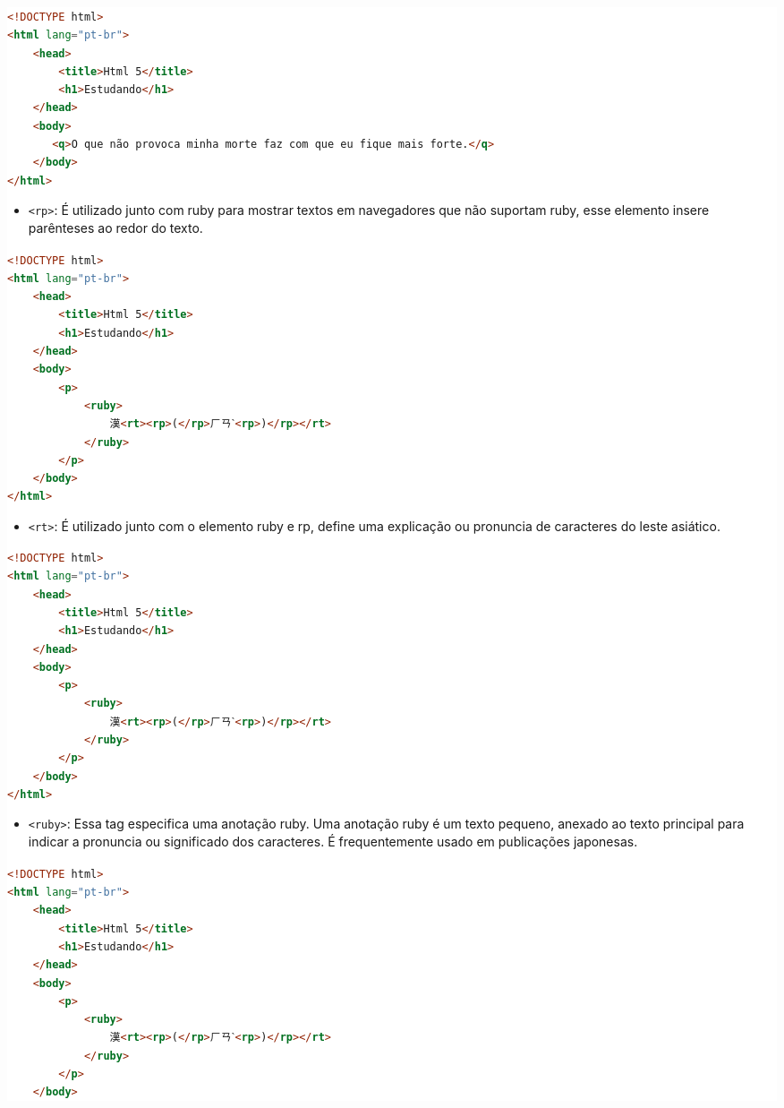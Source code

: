 ```html
<!DOCTYPE html>
<html lang="pt-br">
    <head>
        <title>Html 5</title>
        <h1>Estudando</h1>
    </head>
    <body>
       <q>O que não provoca minha morte faz com que eu fique mais forte.</q>
    </body>
</html>
```
* `<rp>`: É utilizado junto com ruby para mostrar textos em navegadores que não suportam ruby, esse elemento insere parênteses ao redor do texto.
```html
<!DOCTYPE html>
<html lang="pt-br">
    <head>
        <title>Html 5</title>
        <h1>Estudando</h1>
    </head>
    <body>
        <p>
            <ruby>
                漢<rt><rp>(</rp>ㄏㄢˋ<rp>)</rp></rt>
            </ruby>
        </p>
    </body>
</html>
```
* `<rt>`: É utilizado junto com o elemento ruby e rp, define uma explicação ou pronuncia de caracteres do leste asiático.
```html
<!DOCTYPE html>
<html lang="pt-br">
    <head>
        <title>Html 5</title>
        <h1>Estudando</h1>
    </head>
    <body>
        <p>
            <ruby>
                漢<rt><rp>(</rp>ㄏㄢˋ<rp>)</rp></rt>
            </ruby>
        </p>
    </body>
</html>
```
* `<ruby>`: Essa tag especifica uma anotação ruby. Uma anotação ruby é um texto pequeno, anexado ao texto principal para indicar a pronuncia ou significado dos caracteres. É frequentemente usado em publicações japonesas.
```html
<!DOCTYPE html>
<html lang="pt-br">
    <head>
        <title>Html 5</title>
        <h1>Estudando</h1>
    </head>
    <body>
        <p>
            <ruby>
                漢<rt><rp>(</rp>ㄏㄢˋ<rp>)</rp></rt>
            </ruby>
        </p>
    </body>
```